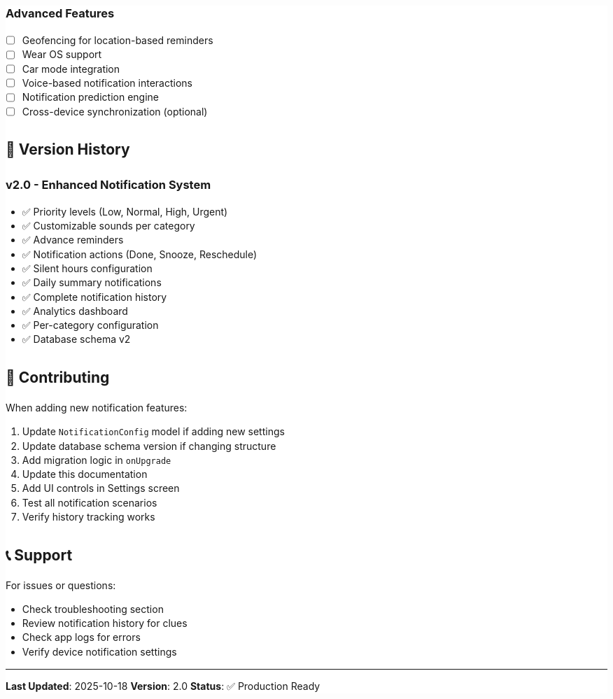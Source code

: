 ### Advanced Features
- [ ] Geofencing for location-based reminders
- [ ] Wear OS support
- [ ] Car mode integration
- [ ] Voice-based notification interactions
- [ ] Notification prediction engine
- [ ] Cross-device synchronization (optional)

## 📝 Version History

### v2.0 - Enhanced Notification System
- ✅ Priority levels (Low, Normal, High, Urgent)
- ✅ Customizable sounds per category
- ✅ Advance reminders
- ✅ Notification actions (Done, Snooze, Reschedule)
- ✅ Silent hours configuration
- ✅ Daily summary notifications
- ✅ Complete notification history
- ✅ Analytics dashboard
- ✅ Per-category configuration
- ✅ Database schema v2

## 🤝 Contributing

When adding new notification features:

1. Update `NotificationConfig` model if adding new settings
2. Update database schema version if changing structure
3. Add migration logic in `onUpgrade`
4. Update this documentation
5. Add UI controls in Settings screen
6. Test all notification scenarios
7. Verify history tracking works

## 📞 Support

For issues or questions:
- Check troubleshooting section
- Review notification history for clues
- Check app logs for errors
- Verify device notification settings

---

**Last Updated**: 2025-10-18
**Version**: 2.0
**Status**: ✅ Production Ready
